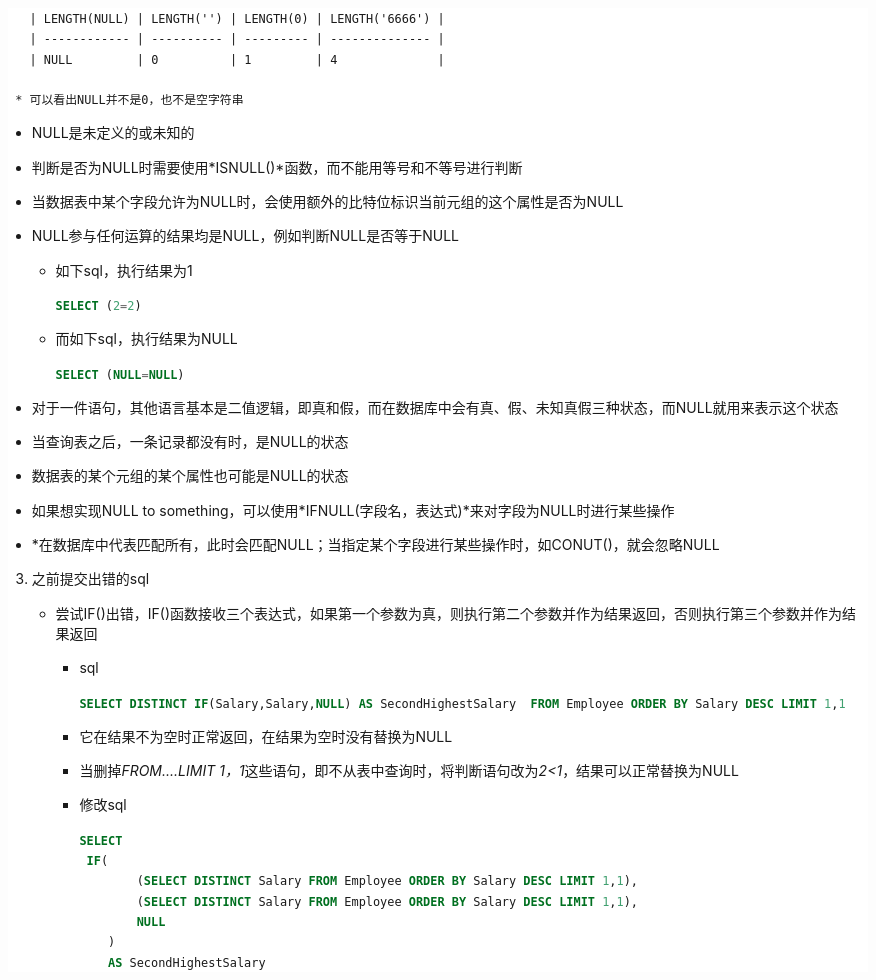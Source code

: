        | LENGTH(NULL) | LENGTH('') | LENGTH(0) | LENGTH('6666') |
       | ------------ | ---------- | --------- | -------------- |
       | NULL         | 0          | 1         | 4              |

     * 可以看出NULL并不是0，也不是空字符串

   * NULL是未定义的或未知的

   * 判断是否为NULL时需要使用*ISNULL()*函数，而不能用等号和不等号进行判断

   * 当数据表中某个字段允许为NULL时，会使用额外的比特位标识当前元组的这个属性是否为NULL

   * NULL参与任何运算的结果均是NULL，例如判断NULL是否等于NULL

     * 如下sql，执行结果为1

       ```sql
       SELECT (2=2)
       ```

     * 而如下sql，执行结果为NULL

       ```sql
       SELECT (NULL=NULL)
       ```

   * 对于一件语句，其他语言基本是二值逻辑，即真和假，而在数据库中会有真、假、未知真假三种状态，而NULL就用来表示这个状态

   * 当查询表之后，一条记录都没有时，是NULL的状态

   * 数据表的某个元组的某个属性也可能是NULL的状态

   * 如果想实现NULL to something，可以使用*IFNULL(字段名，表达式)*来对字段为NULL时进行某些操作

   * \*在数据库中代表匹配所有，此时会匹配NULL；当指定某个字段进行某些操作时，如CONUT()，就会忽略NULL

3. 之前提交出错的sql

   * 尝试IF()出错，IF()函数接收三个表达式，如果第一个参数为真，则执行第二个参数并作为结果返回，否则执行第三个参数并作为结果返回

     * sql

       ```sql
       SELECT DISTINCT IF(Salary,Salary,NULL) AS SecondHighestSalary  FROM Employee ORDER BY Salary DESC LIMIT 1,1
       ```

     * 它在结果不为空时正常返回，在结果为空时没有替换为NULL
     
     * 当删掉*FROM....LIMIT 1，1*这些语句，即不从表中查询时，将判断语句改为*2<1*，结果可以正常替换为NULL
     
     * 修改sql
     
       ```sql
       SELECT
       	IF(
               (SELECT DISTINCT Salary FROM Employee ORDER BY Salary DESC LIMIT 1,1),
               (SELECT DISTINCT Salary FROM Employee ORDER BY Salary DESC LIMIT 1,1),
               NULL    
           )
           AS SecondHighestSalary
       ```
     